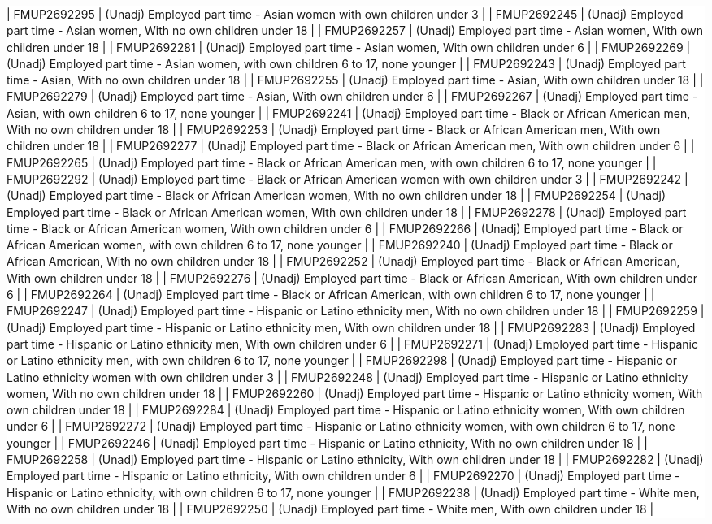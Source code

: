 | FMUP2692295 | (Unadj) Employed part time - Asian women with own children under 3 |
| FMUP2692245 | (Unadj) Employed part time - Asian women, With no own children under 18 |
| FMUP2692257 | (Unadj) Employed part time - Asian women, With own children under 18 |
| FMUP2692281 | (Unadj) Employed part time - Asian women, With own children under 6 |
| FMUP2692269 | (Unadj) Employed part time - Asian women, with own children 6 to 17, none younger |
| FMUP2692243 | (Unadj) Employed part time - Asian, With no own children under 18 |
| FMUP2692255 | (Unadj) Employed part time - Asian, With own children under 18 |
| FMUP2692279 | (Unadj) Employed part time - Asian, With own children under 6 |
| FMUP2692267 | (Unadj) Employed part time - Asian, with own children 6 to 17, none younger |
| FMUP2692241 | (Unadj) Employed part time - Black or African American men, With no own children under 18 |
| FMUP2692253 | (Unadj) Employed part time - Black or African American men, With own children under 18 |
| FMUP2692277 | (Unadj) Employed part time - Black or African American men, With own children under 6 |
| FMUP2692265 | (Unadj) Employed part time - Black or African American men, with own children 6 to 17, none younger |
| FMUP2692292 | (Unadj) Employed part time - Black or African American women with own children under 3 |
| FMUP2692242 | (Unadj) Employed part time - Black or African American women, With no own children under 18 |
| FMUP2692254 | (Unadj) Employed part time - Black or African American women, With own children under 18 |
| FMUP2692278 | (Unadj) Employed part time - Black or African American women, With own children under 6 |
| FMUP2692266 | (Unadj) Employed part time - Black or African American women, with own children 6 to 17, none younger |
| FMUP2692240 | (Unadj) Employed part time - Black or African American, With no own children under 18 |
| FMUP2692252 | (Unadj) Employed part time - Black or African American, With own children under 18 |
| FMUP2692276 | (Unadj) Employed part time - Black or African American, With own children under 6 |
| FMUP2692264 | (Unadj) Employed part time - Black or African American, with own children 6 to 17, none younger |
| FMUP2692247 | (Unadj) Employed part time - Hispanic or Latino ethnicity men, With no own children under 18 |
| FMUP2692259 | (Unadj) Employed part time - Hispanic or Latino ethnicity men, With own children under 18 |
| FMUP2692283 | (Unadj) Employed part time - Hispanic or Latino ethnicity men, With own children under 6 |
| FMUP2692271 | (Unadj) Employed part time - Hispanic or Latino ethnicity men, with own children 6 to 17, none younger |
| FMUP2692298 | (Unadj) Employed part time - Hispanic or Latino ethnicity women with own children under 3 |
| FMUP2692248 | (Unadj) Employed part time - Hispanic or Latino ethnicity women, With no own children under 18 |
| FMUP2692260 | (Unadj) Employed part time - Hispanic or Latino ethnicity women, With own children under 18 |
| FMUP2692284 | (Unadj) Employed part time - Hispanic or Latino ethnicity women, With own children under 6 |
| FMUP2692272 | (Unadj) Employed part time - Hispanic or Latino ethnicity women, with own children 6 to 17, none younger |
| FMUP2692246 | (Unadj) Employed part time - Hispanic or Latino ethnicity, With no own children under 18 |
| FMUP2692258 | (Unadj) Employed part time - Hispanic or Latino ethnicity, With own children under 18 |
| FMUP2692282 | (Unadj) Employed part time - Hispanic or Latino ethnicity, With own children under 6 |
| FMUP2692270 | (Unadj) Employed part time - Hispanic or Latino ethnicity, with own children 6 to 17, none younger |
| FMUP2692238 | (Unadj) Employed part time - White men, With no own children under 18 |
| FMUP2692250 | (Unadj) Employed part time - White men, With own children under 18 |